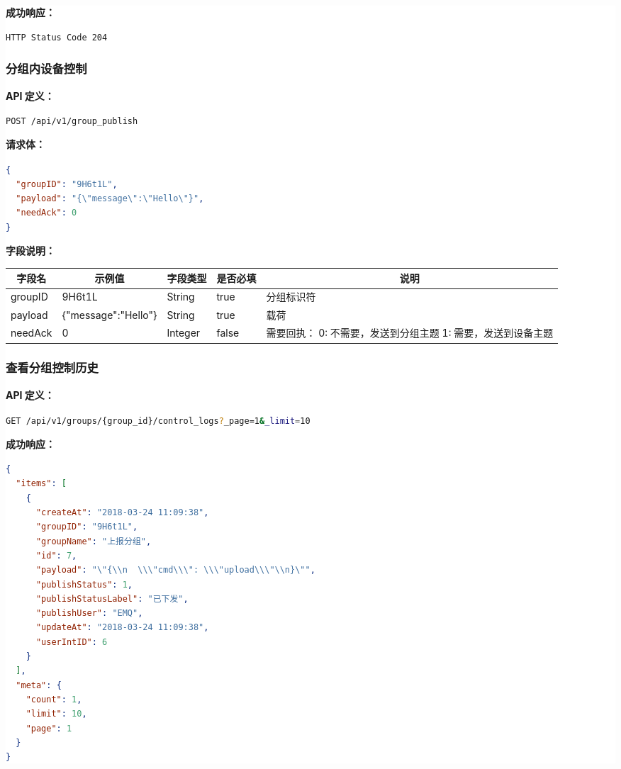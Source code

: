 
**成功响应：**

```bash
HTTP Status Code 204
```



### 分组内设备控制

**API 定义：**
```bash
POST /api/v1/group_publish
```

**请求体：**

```json
{
  "groupID": "9H6t1L",
  "payload": "{\"message\":\"Hello\"}",
  "needAck": 0
}
```

**字段说明：**

| 字段名     | 示例值                 | 字段类型    | 是否必填  | 说明    |
| ------- | ------------------- | ------- | ----- | ----- |
| groupID | 9H6t1L              | String  | true  | 分组标识符 |
| payload | {"message":"Hello"} | String  | true  | 载荷    |
| needAck | 0                   | Integer | false | 需要回执： 0: 不需要，发送到分组主题 1: 需要，发送到设备主题      |



### 查看分组控制历史

**API 定义：**
```bash
GET /api/v1/groups/{group_id}/control_logs?_page=1&_limit=10
```
**成功响应：**

```json
{
  "items": [
    {
      "createAt": "2018-03-24 11:09:38",
      "groupID": "9H6t1L",
      "groupName": "上报分组",
      "id": 7,
      "payload": "\"{\\n  \\\"cmd\\\": \\\"upload\\\"\\n}\"",
      "publishStatus": 1,
      "publishStatusLabel": "已下发",
      "publishUser": "EMQ",
      "updateAt": "2018-03-24 11:09:38",
      "userIntID": 6
    }
  ],
  "meta": {
    "count": 1,
    "limit": 10,
    "page": 1
  }
}
```
